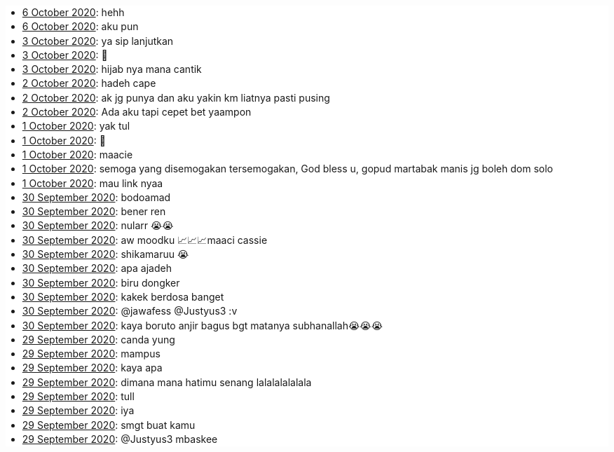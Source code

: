 * [ 6 October 2020](https://web.archive.org/web/20201006111058/https://twitter.com/meappaa/status/1313270699050455040): hehh 
* [ 6 October 2020](https://web.archive.org/web/20201006045726/https://twitter.com/meappaa/status/1313270649251532800): aku pun 
* [ 3 October 2020](https://web.archive.org/web/20201006164657/https://twitter.com/meappaa/status/1312320120287444993): ya sip lanjutkan 
* [ 3 October 2020](https://web.archive.org/web/20201005062646/https://twitter.com/meappaa/status/1312319109942571015): 🤣 
* [ 3 October 2020](https://web.archive.org/web/20201003220200/https://twitter.com/meappaa/status/1312317350994038784): hijab nya mana cantik 
* [ 2 October 2020](https://web.archive.org/web/20201002234953/https://twitter.com/meappaa/status/1312057260059717632): hadeh cape 
* [ 2 October 2020](https://web.archive.org/web/20201003000333/https://twitter.com/meappaa/status/1311936890061295616): ak jg punya dan aku yakin km liatnya pasti pusing 
* [ 2 October 2020](https://web.archive.org/web/20201002092509/https://twitter.com/meappaa/status/1311936354050220034): Ada aku tapi cepet bet yaampon 
* [ 1 October 2020](https://web.archive.org/web/20201002171913/https://twitter.com/meappaa/status/1311520680165339137): yak tul 
* [ 1 October 2020](https://web.archive.org/web/20201001062240/https://twitter.com/meappaa/status/1311520271816290304): 🌚 
* [ 1 October 2020](https://web.archive.org/web/20201001090844/https://twitter.com/meappaa/status/1311509083715899393): maacie 
* [ 1 October 2020](https://web.archive.org/web/20201001052121/https://twitter.com/meappaa/status/1311511333007892480): semoga yang disemogakan tersemogakan, God bless u, gopud martabak manis jg boleh dom solo 
* [ 1 October 2020](https://web.archive.org/web/20201001090844/https://twitter.com/meappaa/status/1311509083715899393): mau link nyaa 
* [30 September 2020](https://web.archive.org/web/20200930162448/https://twitter.com/meappaa/status/1311338004410036225): bodoamad 
* [30 September 2020](https://web.archive.org/web/20200930162438/https://twitter.com/meappaa/status/1311337960529227782): bener ren 
* [30 September 2020](https://web.archive.org/web/20200930161425/https://twitter.com/meappaa/status/1311336945432162305): nularr 😭😭 
* [30 September 2020](https://web.archive.org/web/20201001024531/https://twitter.com/meappaa/status/1311336441469779970): aw moodku 📈📈📈maaci cassie 
* [30 September 2020](https://web.archive.org/web/20201004031436/https://twitter.com/meappaa/status/1311335933992525824): shikamaruu 😭 
* [30 September 2020](https://web.archive.org/web/20200930161937/https://twitter.com/meappaa/status/1311335571491401728): apa ajadeh 
* [30 September 2020](https://web.archive.org/web/20200930123720/https://twitter.com/meappaa/status/1311202592488189953): biru dongker 
* [30 September 2020](https://web.archive.org/web/20200930133520/https://twitter.com/meappaa/status/1311202459495219201): kakek berdosa banget 
* [30 September 2020](https://web.archive.org/web/20200930071229/https://twitter.com/meappaa/status/1311202240120516608): @jawafess @Justyus3 :v 
* [30 September 2020](https://web.archive.org/web/20200930022152/https://twitter.com/meappaa/status/1311129033422245888): kaya boruto anjir bagus bgt matanya subhanallah😭😭😭 
* [29 September 2020](https://web.archive.org/web/20200929163744/https://twitter.com/meappaa/status/1310874352901005313): canda yung 
* [29 September 2020](https://web.archive.org/web/20200929190155/https://twitter.com/meappaa/status/1310977600513216513): mampus 
* [29 September 2020](https://web.archive.org/web/20200929213054/https://twitter.com/meappaa/status/1310977538236141570): kaya apa 
* [29 September 2020](https://web.archive.org/web/20200929225957/https://twitter.com/meappaa/status/1310977494061707265): dimana mana hatimu senang lalalalalalala 
* [29 September 2020](https://web.archive.org/web/20200929212255/https://twitter.com/meappaa/status/1310972368844550144): tull 
* [29 September 2020](https://web.archive.org/web/20200929181153/https://twitter.com/meappaa/status/1310969777209315328): iya 
* [29 September 2020](https://web.archive.org/web/20200929222700/https://twitter.com/meappaa/status/1310969723274686464): smgt buat kamu 
* [29 September 2020](https://web.archive.org/web/20200929160513/https://twitter.com/meappaa/status/1310967638428798976): @Justyus3  mbaskee 